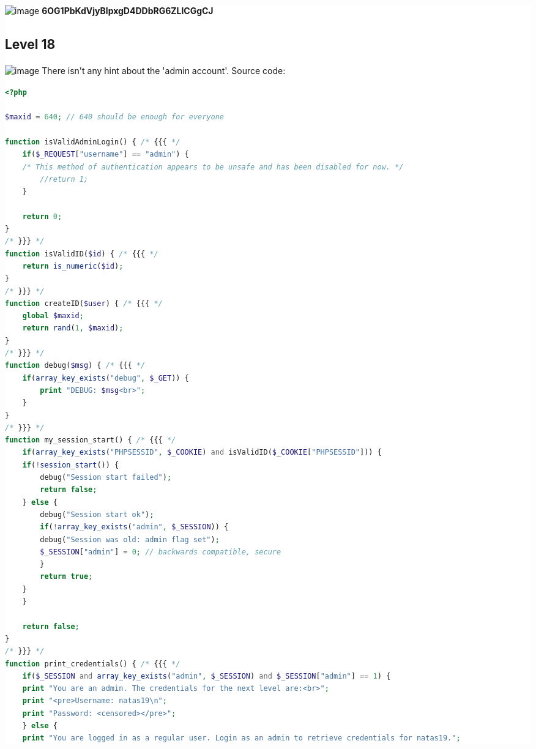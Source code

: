 ![image](https://hackmd.io/_uploads/rkDXpb2nye.png)
**6OG1PbKdVjyBlpxgD4DDbRG6ZLlCGgCJ**

## Level 18
![image](https://hackmd.io/_uploads/Bymd6W2nyx.png)
There isn't any hint about the 'admin account'.
Source code:
```php
<?php

$maxid = 640; // 640 should be enough for everyone

function isValidAdminLogin() { /* {{{ */
    if($_REQUEST["username"] == "admin") {
    /* This method of authentication appears to be unsafe and has been disabled for now. */
        //return 1;
    }

    return 0;
}
/* }}} */
function isValidID($id) { /* {{{ */
    return is_numeric($id);
}
/* }}} */
function createID($user) { /* {{{ */
    global $maxid;
    return rand(1, $maxid);
}
/* }}} */
function debug($msg) { /* {{{ */
    if(array_key_exists("debug", $_GET)) {
        print "DEBUG: $msg<br>";
    }
}
/* }}} */
function my_session_start() { /* {{{ */
    if(array_key_exists("PHPSESSID", $_COOKIE) and isValidID($_COOKIE["PHPSESSID"])) {
    if(!session_start()) {
        debug("Session start failed");
        return false;
    } else {
        debug("Session start ok");
        if(!array_key_exists("admin", $_SESSION)) {
        debug("Session was old: admin flag set");
        $_SESSION["admin"] = 0; // backwards compatible, secure
        }
        return true;
    }
    }

    return false;
}
/* }}} */
function print_credentials() { /* {{{ */
    if($_SESSION and array_key_exists("admin", $_SESSION) and $_SESSION["admin"] == 1) {
    print "You are an admin. The credentials for the next level are:<br>";
    print "<pre>Username: natas19\n";
    print "Password: <censored></pre>";
    } else {
    print "You are logged in as a regular user. Login as an admin to retrieve credentials for natas19.";
```